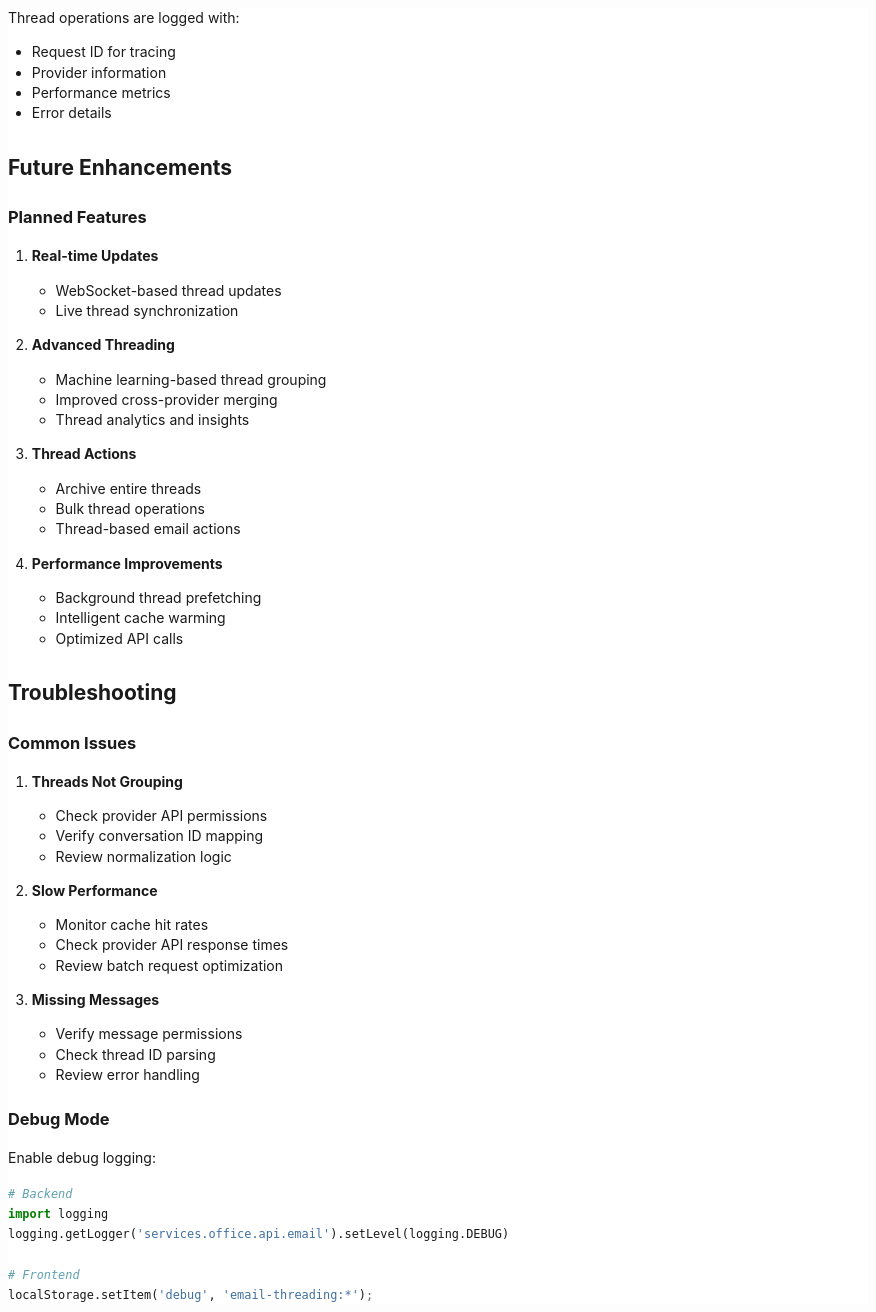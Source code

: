 Thread operations are logged with:
- Request ID for tracing
- Provider information
- Performance metrics
- Error details

## Future Enhancements

### Planned Features

1. **Real-time Updates**
   - WebSocket-based thread updates
   - Live thread synchronization

2. **Advanced Threading**
   - Machine learning-based thread grouping
   - Improved cross-provider merging
   - Thread analytics and insights

3. **Thread Actions**
   - Archive entire threads
   - Bulk thread operations
   - Thread-based email actions

4. **Performance Improvements**
   - Background thread prefetching
   - Intelligent cache warming
   - Optimized API calls

## Troubleshooting

### Common Issues

1. **Threads Not Grouping**
   - Check provider API permissions
   - Verify conversation ID mapping
   - Review normalization logic

2. **Slow Performance**
   - Monitor cache hit rates
   - Check provider API response times
   - Review batch request optimization

3. **Missing Messages**
   - Verify message permissions
   - Check thread ID parsing
   - Review error handling

### Debug Mode

Enable debug logging:

```python
# Backend
import logging
logging.getLogger('services.office.api.email').setLevel(logging.DEBUG)

# Frontend
localStorage.setItem('debug', 'email-threading:*');
```
